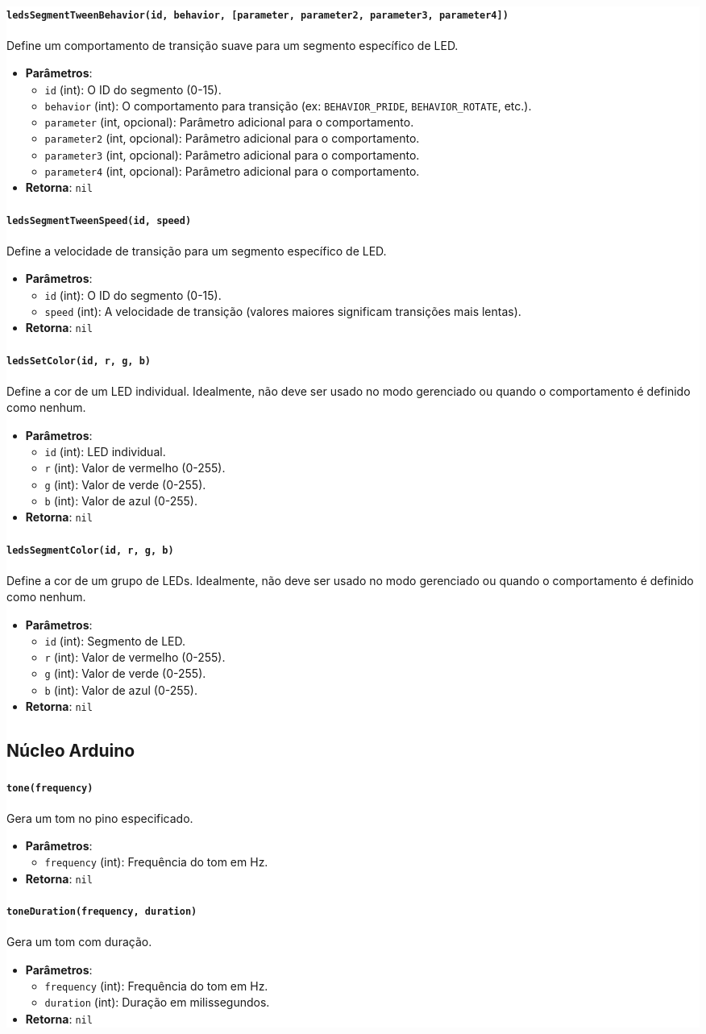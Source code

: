 #### `ledsSegmentTweenBehavior(id, behavior, [parameter, parameter2, parameter3, parameter4])`  
Define um comportamento de transição suave para um segmento específico de LED.  
- **Parâmetros**:  
  - `id` (int): O ID do segmento (0-15).  
  - `behavior` (int): O comportamento para transição (ex: `BEHAVIOR_PRIDE`, `BEHAVIOR_ROTATE`, etc.).  
  - `parameter` (int, opcional): Parâmetro adicional para o comportamento.  
  - `parameter2` (int, opcional): Parâmetro adicional para o comportamento.  
  - `parameter3` (int, opcional): Parâmetro adicional para o comportamento.  
  - `parameter4` (int, opcional): Parâmetro adicional para o comportamento.  
- **Retorna**: `nil`  

#### `ledsSegmentTweenSpeed(id, speed)`  
Define a velocidade de transição para um segmento específico de LED.  
- **Parâmetros**:  
  - `id` (int): O ID do segmento (0-15).  
  - `speed` (int): A velocidade de transição (valores maiores significam transições mais lentas).  
- **Retorna**: `nil`  

#### `ledsSetColor(id, r, g, b)`  
Define a cor de um LED individual. Idealmente, não deve ser usado no modo gerenciado ou quando o comportamento é definido como nenhum.  
- **Parâmetros**:  
  - `id` (int): LED individual.  
  - `r` (int): Valor de vermelho (0-255).  
  - `g` (int): Valor de verde (0-255).  
  - `b` (int): Valor de azul (0-255).  
- **Retorna**: `nil`  

#### `ledsSegmentColor(id, r, g, b)`  
Define a cor de um grupo de LEDs. Idealmente, não deve ser usado no modo gerenciado ou quando o comportamento é definido como nenhum.  
- **Parâmetros**:  
  - `id` (int): Segmento de LED.  
  - `r` (int): Valor de vermelho (0-255).  
  - `g` (int): Valor de verde (0-255).  
  - `b` (int): Valor de azul (0-255).  
- **Retorna**: `nil`  

## Núcleo Arduino  

#### `tone(frequency)`  
Gera um tom no pino especificado.  
- **Parâmetros**:  
  - `frequency` (int): Frequência do tom em Hz.  
- **Retorna**: `nil`  

#### `toneDuration(frequency, duration)`  
Gera um tom com duração.  
- **Parâmetros**:  
  - `frequency` (int): Frequência do tom em Hz.  
  - `duration` (int): Duração em milissegundos.  
- **Retorna**: `nil`  
